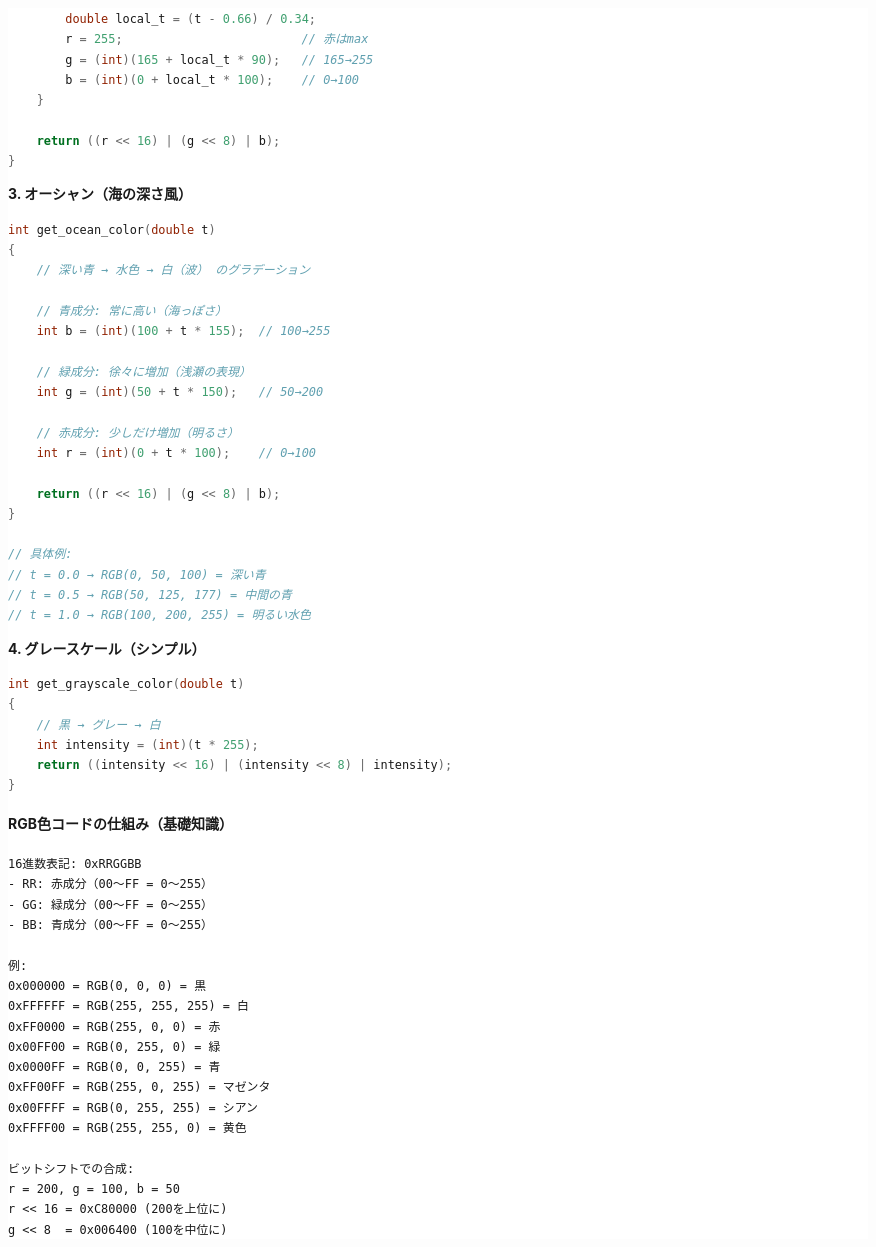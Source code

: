 ```c
        double local_t = (t - 0.66) / 0.34;
        r = 255;                         // 赤はmax
        g = (int)(165 + local_t * 90);   // 165→255
        b = (int)(0 + local_t * 100);    // 0→100
    }

    return ((r << 16) | (g << 8) | b);
}
```

**3. オーシャン（海の深さ風）**
```c
int get_ocean_color(double t)
{
    // 深い青 → 水色 → 白（波） のグラデーション

    // 青成分: 常に高い（海っぽさ）
    int b = (int)(100 + t * 155);  // 100→255

    // 緑成分: 徐々に増加（浅瀬の表現）
    int g = (int)(50 + t * 150);   // 50→200

    // 赤成分: 少しだけ増加（明るさ）
    int r = (int)(0 + t * 100);    // 0→100

    return ((r << 16) | (g << 8) | b);
}

// 具体例:
// t = 0.0 → RGB(0, 50, 100) = 深い青
// t = 0.5 → RGB(50, 125, 177) = 中間の青
// t = 1.0 → RGB(100, 200, 255) = 明るい水色
```

**4. グレースケール（シンプル）**
```c
int get_grayscale_color(double t)
{
    // 黒 → グレー → 白
    int intensity = (int)(t * 255);
    return ((intensity << 16) | (intensity << 8) | intensity);
}
```

#### RGB色コードの仕組み（基礎知識）
```
16進数表記: 0xRRGGBB
- RR: 赤成分（00～FF = 0～255）
- GG: 緑成分（00～FF = 0～255）
- BB: 青成分（00～FF = 0～255）

例:
0x000000 = RGB(0, 0, 0) = 黒
0xFFFFFF = RGB(255, 255, 255) = 白
0xFF0000 = RGB(255, 0, 0) = 赤
0x00FF00 = RGB(0, 255, 0) = 緑
0x0000FF = RGB(0, 0, 255) = 青
0xFF00FF = RGB(255, 0, 255) = マゼンタ
0x00FFFF = RGB(0, 255, 255) = シアン
0xFFFF00 = RGB(255, 255, 0) = 黄色

ビットシフトでの合成:
r = 200, g = 100, b = 50
r << 16 = 0xC80000 (200を上位に)
g << 8  = 0x006400 (100を中位に)
```
